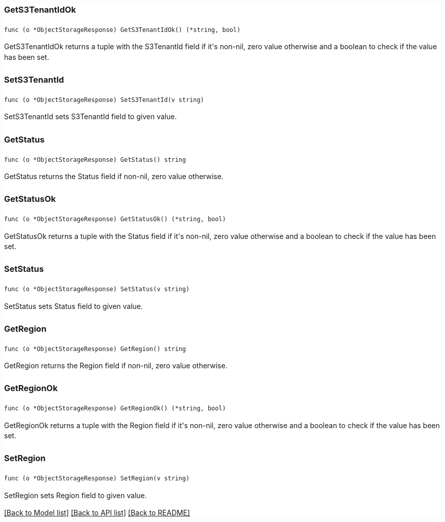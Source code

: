 ### GetS3TenantIdOk

`func (o *ObjectStorageResponse) GetS3TenantIdOk() (*string, bool)`

GetS3TenantIdOk returns a tuple with the S3TenantId field if it's non-nil, zero value otherwise
and a boolean to check if the value has been set.

### SetS3TenantId

`func (o *ObjectStorageResponse) SetS3TenantId(v string)`

SetS3TenantId sets S3TenantId field to given value.


### GetStatus

`func (o *ObjectStorageResponse) GetStatus() string`

GetStatus returns the Status field if non-nil, zero value otherwise.

### GetStatusOk

`func (o *ObjectStorageResponse) GetStatusOk() (*string, bool)`

GetStatusOk returns a tuple with the Status field if it's non-nil, zero value otherwise
and a boolean to check if the value has been set.

### SetStatus

`func (o *ObjectStorageResponse) SetStatus(v string)`

SetStatus sets Status field to given value.


### GetRegion

`func (o *ObjectStorageResponse) GetRegion() string`

GetRegion returns the Region field if non-nil, zero value otherwise.

### GetRegionOk

`func (o *ObjectStorageResponse) GetRegionOk() (*string, bool)`

GetRegionOk returns a tuple with the Region field if it's non-nil, zero value otherwise
and a boolean to check if the value has been set.

### SetRegion

`func (o *ObjectStorageResponse) SetRegion(v string)`

SetRegion sets Region field to given value.



[[Back to Model list]](../README.md#documentation-for-models) [[Back to API list]](../README.md#documentation-for-api-endpoints) [[Back to README]](../README.md)



